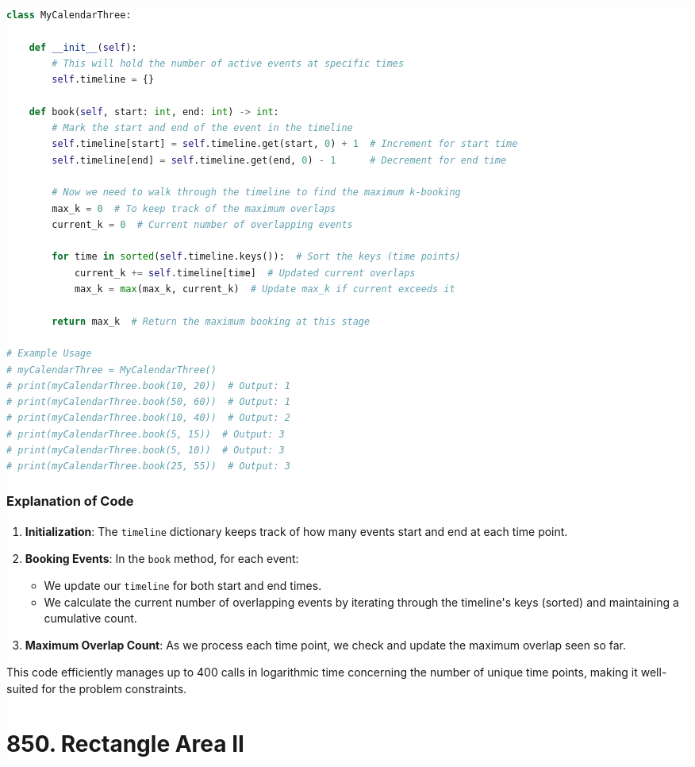 

```python
class MyCalendarThree:
    
    def __init__(self):
        # This will hold the number of active events at specific times
        self.timeline = {}
        
    def book(self, start: int, end: int) -> int:
        # Mark the start and end of the event in the timeline
        self.timeline[start] = self.timeline.get(start, 0) + 1  # Increment for start time
        self.timeline[end] = self.timeline.get(end, 0) - 1      # Decrement for end time
        
        # Now we need to walk through the timeline to find the maximum k-booking
        max_k = 0  # To keep track of the maximum overlaps
        current_k = 0  # Current number of overlapping events
        
        for time in sorted(self.timeline.keys()):  # Sort the keys (time points)
            current_k += self.timeline[time]  # Updated current overlaps
            max_k = max(max_k, current_k)  # Update max_k if current exceeds it
        
        return max_k  # Return the maximum booking at this stage

# Example Usage
# myCalendarThree = MyCalendarThree()
# print(myCalendarThree.book(10, 20))  # Output: 1
# print(myCalendarThree.book(50, 60))  # Output: 1
# print(myCalendarThree.book(10, 40))  # Output: 2
# print(myCalendarThree.book(5, 15))  # Output: 3
# print(myCalendarThree.book(5, 10))  # Output: 3
# print(myCalendarThree.book(25, 55))  # Output: 3

```

### Explanation of Code

1. **Initialization**: The `timeline` dictionary keeps track of how many events start and end at each time point.

2. **Booking Events**: In the `book` method, for each event:
   - We update our `timeline` for both start and end times.
   - We calculate the current number of overlapping events by iterating through the timeline's keys (sorted) and maintaining a cumulative count.

3. **Maximum Overlap Count**: As we process each time point, we check and update the maximum overlap seen so far.

This code efficiently manages up to 400 calls in logarithmic time concerning the number of unique time points, making it well-suited for the problem constraints.

# 850. Rectangle Area II
